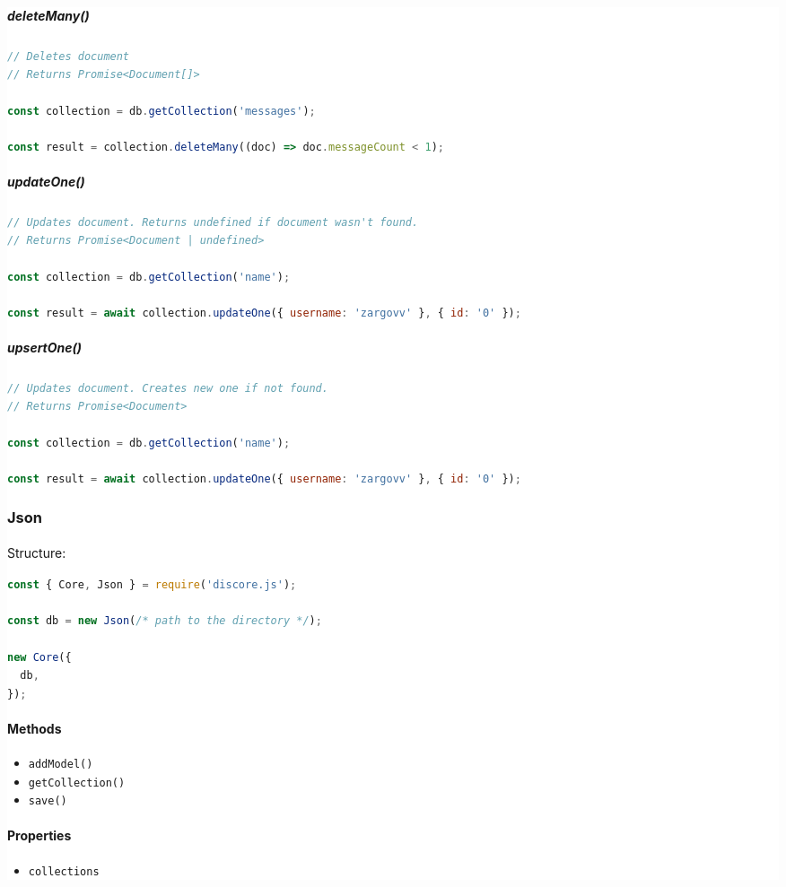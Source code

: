 ##### deleteMany()

```js
// Deletes document
// Returns Promise<Document[]>

const collection = db.getCollection('messages');

const result = collection.deleteMany((doc) => doc.messageCount < 1);
```

##### updateOne()

```js
// Updates document. Returns undefined if document wasn't found.
// Returns Promise<Document | undefined>

const collection = db.getCollection('name');

const result = await collection.updateOne({ username: 'zargovv' }, { id: '0' });
```

##### upsertOne()

```js
// Updates document. Creates new one if not found.
// Returns Promise<Document>

const collection = db.getCollection('name');

const result = await collection.updateOne({ username: 'zargovv' }, { id: '0' });
```

### Json

Structure:

```js
const { Core, Json } = require('discore.js');

const db = new Json(/* path to the directory */);

new Core({
  db,
});
```

#### Methods

- `addModel()`
- `getCollection()`
- `save()`

#### Properties

- `collections`
